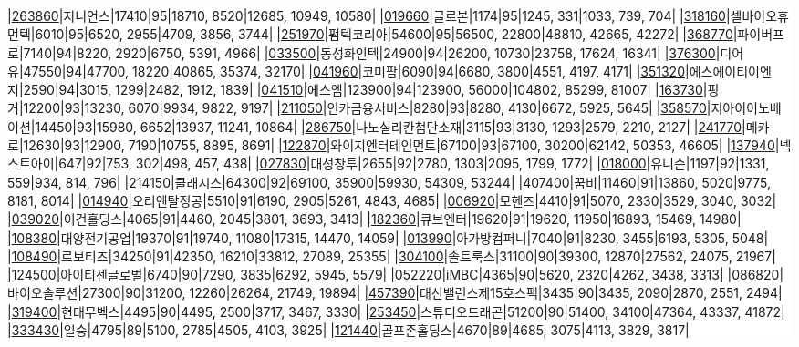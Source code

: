 |[263860](https://finance.daum.net/quotes/A263860)|지니언스|17410|95|18710, 8520|12685, 10949, 10580|
|[019660](https://finance.daum.net/quotes/A019660)|글로본|1174|95|1245, 331|1033, 739, 704|
|[318160](https://finance.daum.net/quotes/A318160)|셀바이오휴먼텍|6010|95|6520, 2955|4709, 3856, 3744|
|[251970](https://finance.daum.net/quotes/A251970)|펌텍코리아|54600|95|56500, 22800|48810, 42665, 42272|
|[368770](https://finance.daum.net/quotes/A368770)|파이버프로|7140|94|8220, 2920|6750, 5391, 4966|
|[033500](https://finance.daum.net/quotes/A033500)|동성화인텍|24900|94|26200, 10730|23758, 17624, 16341|
|[376300](https://finance.daum.net/quotes/A376300)|디어유|47550|94|47700, 18220|40865, 35374, 32170|
|[041960](https://finance.daum.net/quotes/A041960)|코미팜|6090|94|6680, 3800|4551, 4197, 4171|
|[351320](https://finance.daum.net/quotes/A351320)|에스에이티이엔지|2590|94|3015, 1299|2482, 1912, 1839|
|[041510](https://finance.daum.net/quotes/A041510)|에스엠|123900|94|123900, 56000|104802, 85299, 81007|
|[163730](https://finance.daum.net/quotes/A163730)|핑거|12200|93|13230, 6070|9934, 9822, 9197|
|[211050](https://finance.daum.net/quotes/A211050)|인카금융서비스|8280|93|8280, 4130|6672, 5925, 5645|
|[358570](https://finance.daum.net/quotes/A358570)|지아이이노베이션|14450|93|15980, 6652|13937, 11241, 10864|
|[286750](https://finance.daum.net/quotes/A286750)|나노실리칸첨단소재|3115|93|3130, 1293|2579, 2210, 2127|
|[241770](https://finance.daum.net/quotes/A241770)|메카로|12630|93|12900, 7190|10755, 8895, 8691|
|[122870](https://finance.daum.net/quotes/A122870)|와이지엔터테인먼트|67100|93|67100, 30200|62142, 50353, 46605|
|[137940](https://finance.daum.net/quotes/A137940)|넥스트아이|647|92|753, 302|498, 457, 438|
|[027830](https://finance.daum.net/quotes/A027830)|대성창투|2655|92|2780, 1303|2095, 1799, 1772|
|[018000](https://finance.daum.net/quotes/A018000)|유니슨|1197|92|1331, 559|934, 814, 796|
|[214150](https://finance.daum.net/quotes/A214150)|클래시스|64300|92|69100, 35900|59930, 54309, 53244|
|[407400](https://finance.daum.net/quotes/A407400)|꿈비|11460|91|13860, 5020|9775, 8181, 8014|
|[014940](https://finance.daum.net/quotes/A014940)|오리엔탈정공|5510|91|6190, 2905|5261, 4843, 4685|
|[006920](https://finance.daum.net/quotes/A006920)|모헨즈|4410|91|5070, 2330|3529, 3040, 3032|
|[039020](https://finance.daum.net/quotes/A039020)|이건홀딩스|4065|91|4460, 2045|3801, 3693, 3413|
|[182360](https://finance.daum.net/quotes/A182360)|큐브엔터|19620|91|19620, 11950|16893, 15469, 14980|
|[108380](https://finance.daum.net/quotes/A108380)|대양전기공업|19370|91|19740, 11080|17315, 14470, 14059|
|[013990](https://finance.daum.net/quotes/A013990)|아가방컴퍼니|7040|91|8230, 3455|6193, 5305, 5048|
|[108490](https://finance.daum.net/quotes/A108490)|로보티즈|34250|91|42350, 16210|33812, 27089, 25355|
|[304100](https://finance.daum.net/quotes/A304100)|솔트룩스|31100|90|39300, 12870|27562, 24075, 21967|
|[124500](https://finance.daum.net/quotes/A124500)|아이티센글로벌|6740|90|7290, 3835|6292, 5945, 5579|
|[052220](https://finance.daum.net/quotes/A052220)|iMBC|4365|90|5620, 2320|4262, 3438, 3313|
|[086820](https://finance.daum.net/quotes/A086820)|바이오솔루션|27300|90|31200, 12260|26264, 21749, 19894|
|[457390](https://finance.daum.net/quotes/A457390)|대신밸런스제15호스팩|3435|90|3435, 2090|2870, 2551, 2494|
|[319400](https://finance.daum.net/quotes/A319400)|현대무벡스|4495|90|4495, 2500|3717, 3467, 3330|
|[253450](https://finance.daum.net/quotes/A253450)|스튜디오드래곤|51200|90|51400, 34100|47364, 43337, 41872|
|[333430](https://finance.daum.net/quotes/A333430)|일승|4795|89|5100, 2785|4505, 4103, 3925|
|[121440](https://finance.daum.net/quotes/A121440)|골프존홀딩스|4670|89|4685, 3075|4113, 3829, 3817|